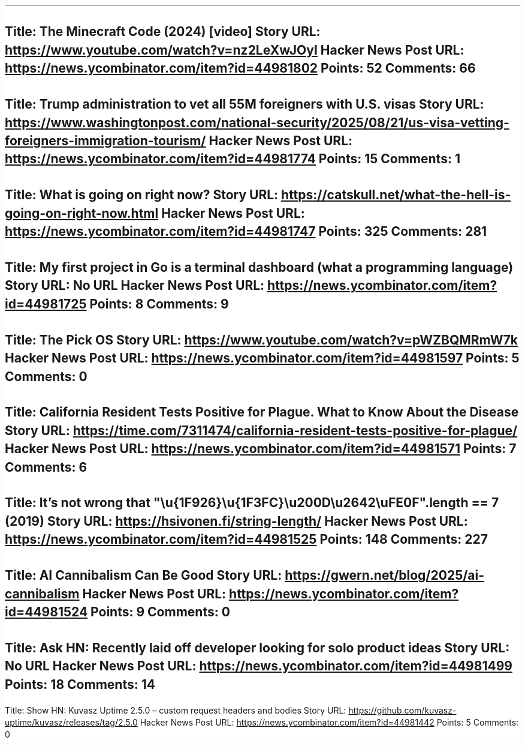 ----------------------------------------
Title: The Minecraft Code (2024) [video]
Story URL: https://www.youtube.com/watch?v=nz2LeXwJOyI
Hacker News Post URL: https://news.ycombinator.com/item?id=44981802
Points: 52
Comments: 66
----------------------------------------
Title: Trump administration to vet all 55M foreigners with U.S. visas
Story URL: https://www.washingtonpost.com/national-security/2025/08/21/us-visa-vetting-foreigners-immigration-tourism/
Hacker News Post URL: https://news.ycombinator.com/item?id=44981774
Points: 15
Comments: 1
----------------------------------------
Title: What is going on right now?
Story URL: https://catskull.net/what-the-hell-is-going-on-right-now.html
Hacker News Post URL: https://news.ycombinator.com/item?id=44981747
Points: 325
Comments: 281
----------------------------------------
Title: My first project in Go is a terminal dashboard (what a programming language)
Story URL: No URL
Hacker News Post URL: https://news.ycombinator.com/item?id=44981725
Points: 8
Comments: 9
----------------------------------------
Title: The Pick OS
Story URL: https://www.youtube.com/watch?v=pWZBQMRmW7k
Hacker News Post URL: https://news.ycombinator.com/item?id=44981597
Points: 5
Comments: 0
----------------------------------------
Title: California Resident Tests Positive for Plague. What to Know About the Disease
Story URL: https://time.com/7311474/california-resident-tests-positive-for-plague/
Hacker News Post URL: https://news.ycombinator.com/item?id=44981571
Points: 7
Comments: 6
----------------------------------------
Title: It’s not wrong that "\u{1F926}\u{1F3FC}\u200D\u2642\uFE0F".length == 7 (2019)
Story URL: https://hsivonen.fi/string-length/
Hacker News Post URL: https://news.ycombinator.com/item?id=44981525
Points: 148
Comments: 227
----------------------------------------
Title: AI Cannibalism Can Be Good
Story URL: https://gwern.net/blog/2025/ai-cannibalism
Hacker News Post URL: https://news.ycombinator.com/item?id=44981524
Points: 9
Comments: 0
----------------------------------------
Title: Ask HN: Recently laid off developer looking for solo product ideas
Story URL: No URL
Hacker News Post URL: https://news.ycombinator.com/item?id=44981499
Points: 18
Comments: 14
----------------------------------------
Title: Show HN: Kuvasz Uptime 2.5.0 – custom request headers and bodies
Story URL: https://github.com/kuvasz-uptime/kuvasz/releases/tag/2.5.0
Hacker News Post URL: https://news.ycombinator.com/item?id=44981442
Points: 5
Comments: 0